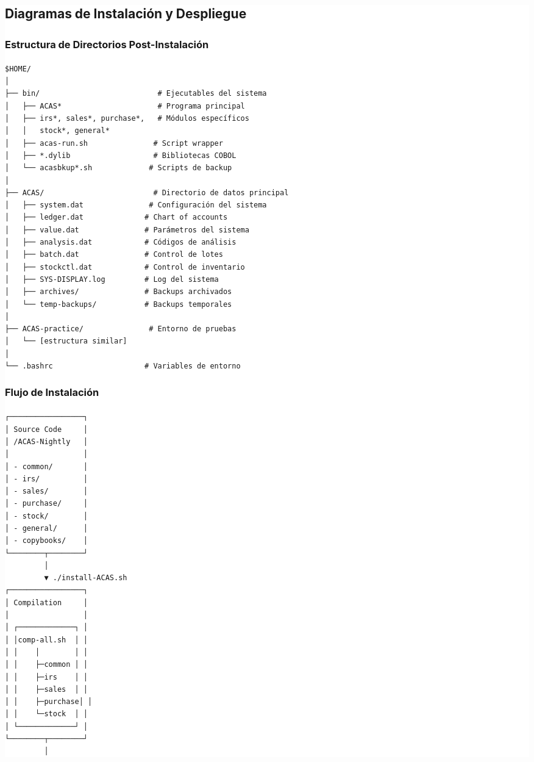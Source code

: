 
## Diagramas de Instalación y Despliegue

### Estructura de Directorios Post-Instalación

```
$HOME/
│
├── bin/                           # Ejecutables del sistema
│   ├── ACAS*                      # Programa principal
│   ├── irs*, sales*, purchase*,   # Módulos específicos
│   │   stock*, general*
│   ├── acas-run.sh               # Script wrapper
│   ├── *.dylib                   # Bibliotecas COBOL
│   └── acasbkup*.sh             # Scripts de backup
│
├── ACAS/                         # Directorio de datos principal
│   ├── system.dat               # Configuración del sistema
│   ├── ledger.dat              # Chart of accounts
│   ├── value.dat               # Parámetros del sistema
│   ├── analysis.dat            # Códigos de análisis
│   ├── batch.dat               # Control de lotes
│   ├── stockctl.dat            # Control de inventario
│   ├── SYS-DISPLAY.log         # Log del sistema
│   ├── archives/               # Backups archivados
│   └── temp-backups/           # Backups temporales
│
├── ACAS-practice/               # Entorno de pruebas
│   └── [estructura similar]
│
└── .bashrc                     # Variables de entorno
```

### Flujo de Instalación

```
┌─────────────────┐
│ Source Code     │
│ /ACAS-Nightly   │
│                 │
│ - common/       │
│ - irs/          │
│ - sales/        │
│ - purchase/     │
│ - stock/        │
│ - general/      │
│ - copybooks/    │
└────────┬────────┘
         │
         ▼ ./install-ACAS.sh
┌─────────────────┐
│ Compilation     │
│                 │
│ ┌─────────────┐ │
│ │comp-all.sh  │ │
│ │    │        │ │
│ │    ├─common │ │
│ │    ├─irs    │ │
│ │    ├─sales  │ │
│ │    ├─purchase│ │
│ │    └─stock  │ │
│ └─────────────┘ │
└────────┬────────┘
         │
```